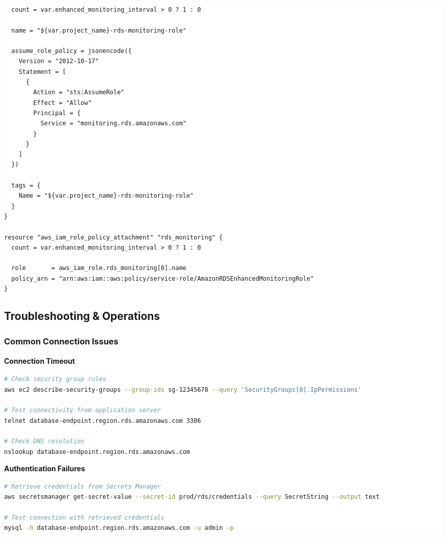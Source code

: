 ```hcl
  count = var.enhanced_monitoring_interval > 0 ? 1 : 0
  
  name = "${var.project_name}-rds-monitoring-role"
  
  assume_role_policy = jsonencode({
    Version = "2012-10-17"
    Statement = [
      {
        Action = "sts:AssumeRole"
        Effect = "Allow"
        Principal = {
          Service = "monitoring.rds.amazonaws.com"
        }
      }
    ]
  })
  
  tags = {
    Name = "${var.project_name}-rds-monitoring-role"
  }
}

resource "aws_iam_role_policy_attachment" "rds_monitoring" {
  count = var.enhanced_monitoring_interval > 0 ? 1 : 0
  
  role       = aws_iam_role.rds_monitoring[0].name
  policy_arn = "arn:aws:iam::aws:policy/service-role/AmazonRDSEnhancedMonitoringRole"
}
```

## Troubleshooting & Operations

### Common Connection Issues

**Connection Timeout**
```bash
# Check security group rules
aws ec2 describe-security-groups --group-ids sg-12345678 --query 'SecurityGroups[0].IpPermissions'

# Test connectivity from application server
telnet database-endpoint.region.rds.amazonaws.com 3306

# Check DNS resolution
nslookup database-endpoint.region.rds.amazonaws.com
```

**Authentication Failures**
```bash
# Retrieve credentials from Secrets Manager
aws secretsmanager get-secret-value --secret-id prod/rds/credentials --query SecretString --output text

# Test connection with retrieved credentials
mysql -h database-endpoint.region.rds.amazonaws.com -u admin -p
```
